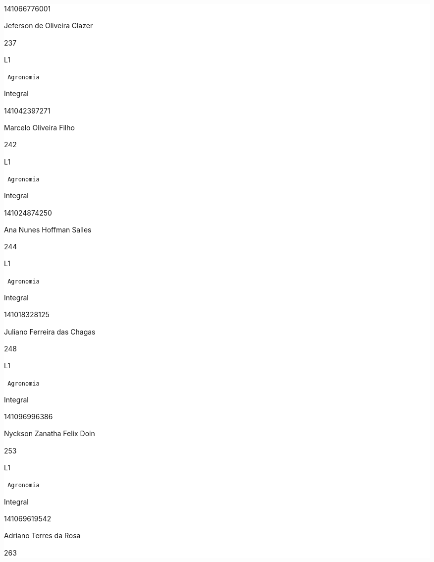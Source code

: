    141066776001

   Jeferson de Oliveira Clazer

   237

   L1

     Agronomia

   Integral

   141042397271

   Marcelo Oliveira Filho

   242

   L1

     Agronomia

   Integral

   141024874250

   Ana Nunes Hoffman Salles

   244

   L1

     Agronomia

   Integral

   141018328125

   Juliano Ferreira das Chagas

   248

   L1

     Agronomia

   Integral

   141096996386

   Nyckson Zanatha Felix Doin

   253

   L1

     Agronomia

   Integral

   141069619542

   Adriano Terres da Rosa

   263
